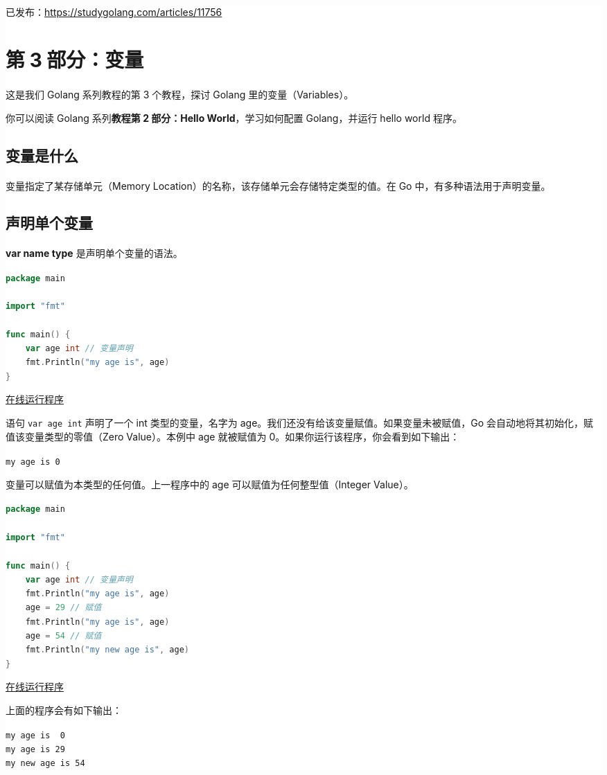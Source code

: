 已发布：https://studygolang.com/articles/11756

# 第 3 部分：变量

这是我们 Golang 系列教程的第 3 个教程，探讨 Golang 里的变量（Variables）。

你可以阅读 Golang 系列**教程第 2 部分：Hello World**，学习如何配置 Golang，并运行 hello world 程序。

## 变量是什么

变量指定了某存储单元（Memory Location）的名称，该存储单元会存储特定类型的值。在 Go 中，有多种语法用于声明变量。

## 声明单个变量

**var name type** 是声明单个变量的语法。

```go
package main

import "fmt"

func main() {
    var age int // 变量声明
    fmt.Println("my age is", age)
}
```
[在线运行程序](https://play.golang.org/p/XrveIxw_YI)

语句 `var age int` 声明了一个 int 类型的变量，名字为 age。我们还没有给该变量赋值。如果变量未被赋值，Go 会自动地将其初始化，赋值该变量类型的零值（Zero Value）。本例中 age 就被赋值为 0。如果你运行该程序，你会看到如下输出：
```
my age is 0
```
变量可以赋值为本类型的任何值。上一程序中的 age 可以赋值为任何整型值（Integer Value）。

```go
package main

import "fmt"

func main() {
    var age int // 变量声明
    fmt.Println("my age is", age)
    age = 29 // 赋值
    fmt.Println("my age is", age)
    age = 54 // 赋值
    fmt.Println("my new age is", age)
}
```
[在线运行程序](https://play.golang.org/p/z4nKMjBxLx)

上面的程序会有如下输出：
```
my age is  0
my age is 29
my new age is 54
```
